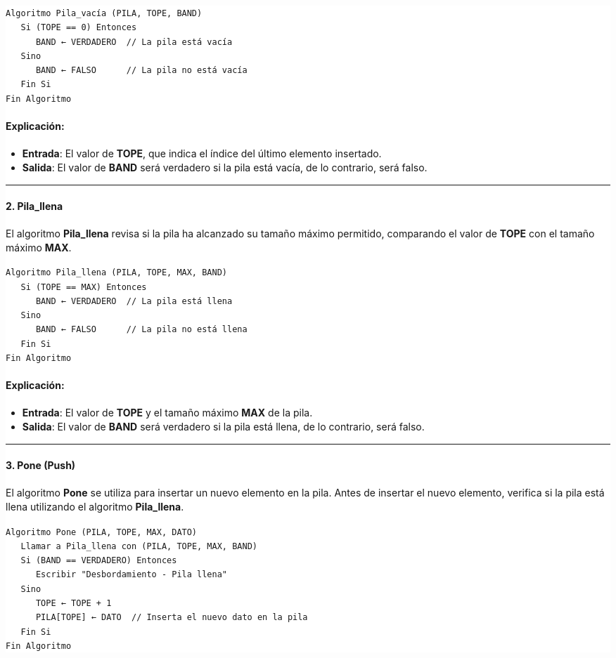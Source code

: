 ```pseudo
Algoritmo Pila_vacía (PILA, TOPE, BAND)
   Si (TOPE == 0) Entonces
      BAND ← VERDADERO  // La pila está vacía
   Sino
      BAND ← FALSO      // La pila no está vacía
   Fin Si
Fin Algoritmo
```

#### **Explicación**:
- **Entrada**: El valor de **TOPE**, que indica el índice del último elemento insertado.
- **Salida**: El valor de **BAND** será verdadero si la pila está vacía, de lo contrario, será falso.

---

#### 2. **Pila_llena**

El algoritmo **Pila_llena** revisa si la pila ha alcanzado su tamaño máximo permitido, comparando el valor de **TOPE** con el tamaño máximo **MAX**.

```pseudo
Algoritmo Pila_llena (PILA, TOPE, MAX, BAND)
   Si (TOPE == MAX) Entonces
      BAND ← VERDADERO  // La pila está llena
   Sino
      BAND ← FALSO      // La pila no está llena
   Fin Si
Fin Algoritmo
```

#### **Explicación**:
- **Entrada**: El valor de **TOPE** y el tamaño máximo **MAX** de la pila.
- **Salida**: El valor de **BAND** será verdadero si la pila está llena, de lo contrario, será falso.

---

#### 3. **Pone (Push)**

El algoritmo **Pone** se utiliza para insertar un nuevo elemento en la pila. Antes de insertar el nuevo elemento, verifica si la pila está llena utilizando el algoritmo **Pila_llena**.

```pseudo
Algoritmo Pone (PILA, TOPE, MAX, DATO)
   Llamar a Pila_llena con (PILA, TOPE, MAX, BAND)
   Si (BAND == VERDADERO) Entonces
      Escribir "Desbordamiento - Pila llena"
   Sino
      TOPE ← TOPE + 1
      PILA[TOPE] ← DATO  // Inserta el nuevo dato en la pila
   Fin Si
Fin Algoritmo
```
